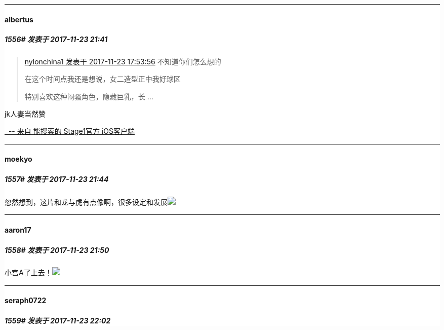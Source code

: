 





*****

####  albertus  
##### 1556#       发表于 2017-11-23 21:41



<blockquote><a href="httphttps://bbs.saraba1st.com/2b/forum.php?mod=redirect&amp;goto=findpost&amp;pid=37811750&amp;ptid=1506111" target="_blank">nylonchina1 发表于 2017-11-23 17:53:56</a>
不知道你们怎么想的


在这个时间点我还是想说，女二造型正中我好球区


特别喜欢这种闷骚角色，隐藏巨乳，长 ...</blockquote>jk人妻当然赞

[  -- 来自 能搜索的 Stage1官方 iOS客户端](https://itunes.apple.com/fi/app/saraba1st/id1221237470?mt=8)







*****

####  moekyo  
##### 1557#       发表于 2017-11-23 21:44




忽然想到，这片和龙与虎有点像啊，很多设定和发展<img src="https://static.saraba1st.com/image/smiley/face2017/040.png" referrerpolicy="no-referrer">







*****

####  aaron17  
##### 1558#       发表于 2017-11-23 21:50




小宫A了上去！<img src="https://static.saraba1st.com/image/smiley/face2017/048.png" referrerpolicy="no-referrer">







*****

####  seraph0722  
##### 1559#       发表于 2017-11-23 22:02
